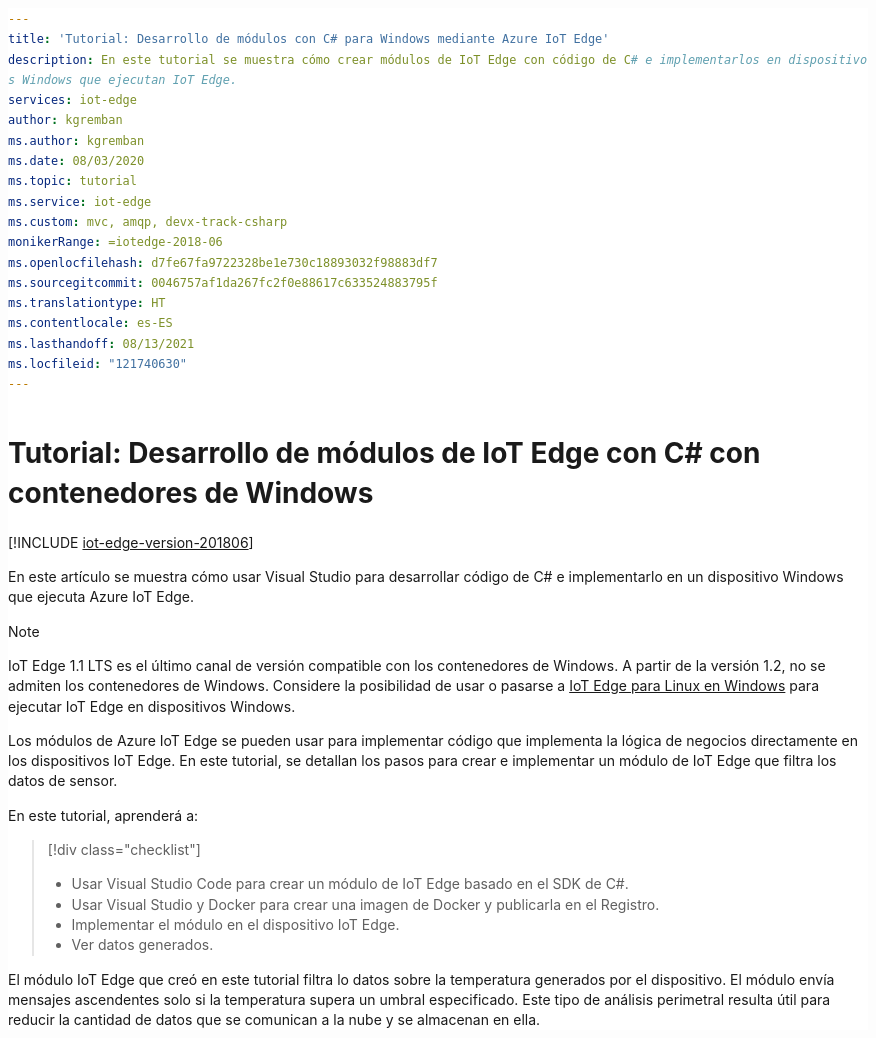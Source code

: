 ```yaml
---
title: 'Tutorial: Desarrollo de módulos con C# para Windows mediante Azure IoT Edge'
description: En este tutorial se muestra cómo crear módulos de IoT Edge con código de C# e implementarlos en dispositivos Windows que ejecutan IoT Edge.
services: iot-edge
author: kgremban
ms.author: kgremban
ms.date: 08/03/2020
ms.topic: tutorial
ms.service: iot-edge
ms.custom: mvc, amqp, devx-track-csharp
monikerRange: =iotedge-2018-06
ms.openlocfilehash: d7fe67fa9722328be1e730c18893032f98883df7
ms.sourcegitcommit: 0046757af1da267fc2f0e88617c633524883795f
ms.translationtype: HT
ms.contentlocale: es-ES
ms.lasthandoff: 08/13/2021
ms.locfileid: "121740630"
---
```

# <a name="tutorial-develop-c-iot-edge-modules-using-windows-containers"></a>Tutorial: Desarrollo de módulos de IoT Edge con C# con contenedores de Windows

[!INCLUDE [iot-edge-version-201806](../../includes/iot-edge-version-201806.md)]

En este artículo se muestra cómo usar Visual Studio para desarrollar código de C# e implementarlo en un dispositivo Windows que ejecuta Azure IoT Edge.

>[!NOTE]
>IoT Edge 1.1 LTS es el último canal de versión compatible con los contenedores de Windows. A partir de la versión 1.2, no se admiten los contenedores de Windows. Considere la posibilidad de usar o pasarse a [IoT Edge para Linux en Windows](iot-edge-for-linux-on-windows.md) para ejecutar IoT Edge en dispositivos Windows.

Los módulos de Azure IoT Edge se pueden usar para implementar código que implementa la lógica de negocios directamente en los dispositivos IoT Edge. En este tutorial, se detallan los pasos para crear e implementar un módulo de IoT Edge que filtra los datos de sensor.

En este tutorial, aprenderá a:

> [!div class="checklist"]
>
> * Usar Visual Studio Code para crear un módulo de IoT Edge basado en el SDK de C#.
> * Usar Visual Studio y Docker para crear una imagen de Docker y publicarla en el Registro.
> * Implementar el módulo en el dispositivo IoT Edge.
> * Ver datos generados.

El módulo IoT Edge que creó en este tutorial filtra lo datos sobre la temperatura generados por el dispositivo. El módulo envía mensajes ascendentes solo si la temperatura supera un umbral especificado. Este tipo de análisis perimetral resulta útil para reducir la cantidad de datos que se comunican a la nube y se almacenan en ella.
